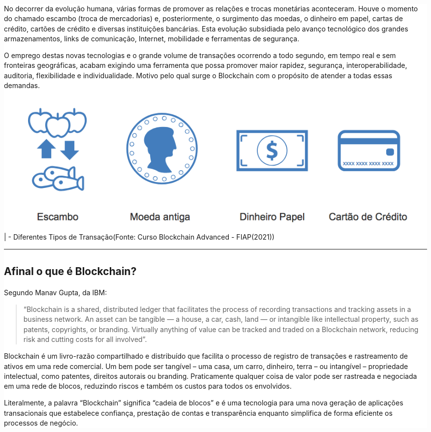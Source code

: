 No decorrer da evolução humana, várias formas de promover as relações e
trocas monetárias aconteceram. Houve o momento do chamado escambo (troca de
mercadorias) e, posteriormente, o surgimento das moedas, o dinheiro em papel,
cartas de crédito, cartões de crédito e diversas instituições bancárias. Esta
evolução subsidiada pelo avanço tecnológico dos grandes armazenamentos, links
de comunicação, Internet, mobilidade e ferramentas de segurança.

O emprego destas novas tecnologias e o grande volume de transações
ocorrendo a todo segundo, em tempo real e sem fronteiras geográficas, acabam
exigindo uma ferramenta que possa promover maior rapidez, segurança,
interoperabilidade, auditoria, flexibilidade e individualidade. Motivo pelo qual surge o
Blockchain com o propósito de atender a todas essas demandas.

!["Diferentes Tipos de Transação"](/images/conceitosBlockchain/trocasComerciais.png)<br>
| - Diferentes Tipos de Transação(Fonte: Curso Blockchain Advanced - FIAP(2021))

---

## Afinal o que é Blockchain?

Segundo Manav Gupta, da IBM:
>“Blockchain is a shared, distributed
ledger that facilitates the process of recording transactions and tracking assets in a
business network. An asset can be tangible — a house, a car, cash, land — or
intangible like intellectual property, such as patents, copyrights, or branding. Virtually
anything of value can be tracked and traded on a Blockchain network, reducing risk
and cutting costs for all involved”.

Blockchain é um livro-razão compartilhado e distribuído que facilita o processo
de registro de transações e rastreamento de ativos em uma rede comercial. Um bem
pode ser tangível – uma casa, um carro, dinheiro, terra – ou intangível – propriedade
intelectual, como patentes, direitos autorais ou branding. Praticamente qualquer
coisa de valor pode ser rastreada e negociada em uma rede de blocos, reduzindo
riscos e também os custos para todos os envolvidos.

Literalmente, a palavra “Blockchain” significa “cadeia de blocos” e é uma
tecnologia para uma nova geração de aplicações transacionais que estabelece
confiança, prestação de contas e transparência enquanto simplifica de forma
eficiente os processos de negócio.
